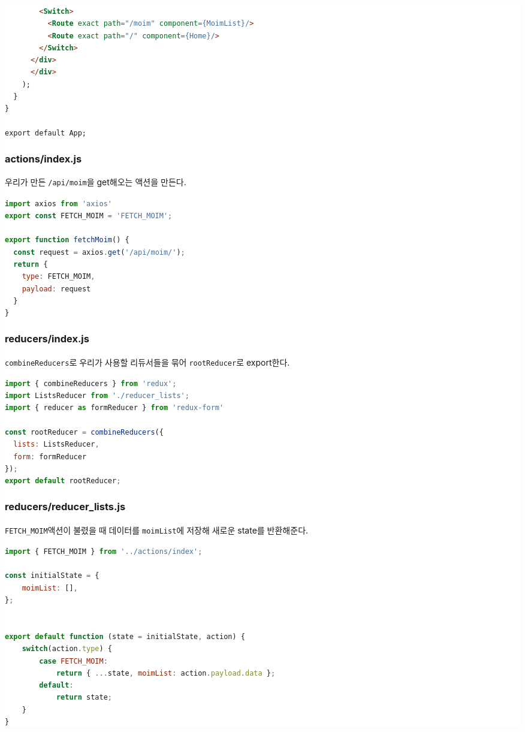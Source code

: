 ```html
        <Switch>
          <Route exact path="/moim" component={MoimList}/>
          <Route exact path="/" component={Home}/>
        </Switch>
      </div>
      </div>
    );
  }
}

export default App;
```

### actions/index.js
우리가 만든 `/api/moim`을 get해오는 액션을 만든다.
```js
import axios from 'axios'
export const FETCH_MOIM = 'FETCH_MOIM';

export function fetchMoim() {
  const request = axios.get('/api/moim/');
  return {
    type: FETCH_MOIM,
    payload: request
  }
}
```

### reducers/index.js
`combineReducers`로 우리가 사용할 리듀서들을 묶어 `rootReducer`로 export한다.
```js
import { combineReducers } from 'redux';
import ListsReducer from './reducer_lists';
import { reducer as formReducer } from 'redux-form'

const rootReducer = combineReducers({
  lists: ListsReducer,
  form: formReducer
});
export default rootReducer;
```

### reducers/reducer_lists.js
`FETCH_MOIM`액션이 불렸을 때 데이터를 `moimList`에 저장해 새로운 state를 반환해준다.
```js
import { FETCH_MOIM } from '../actions/index';

const initialState = {
    moimList: [],
};


export default function (state = initialState, action) {
    switch(action.type) {
        case FETCH_MOIM:
            return { ...state, moimList: action.payload.data };
        default:
            return state;
    }
}
```
